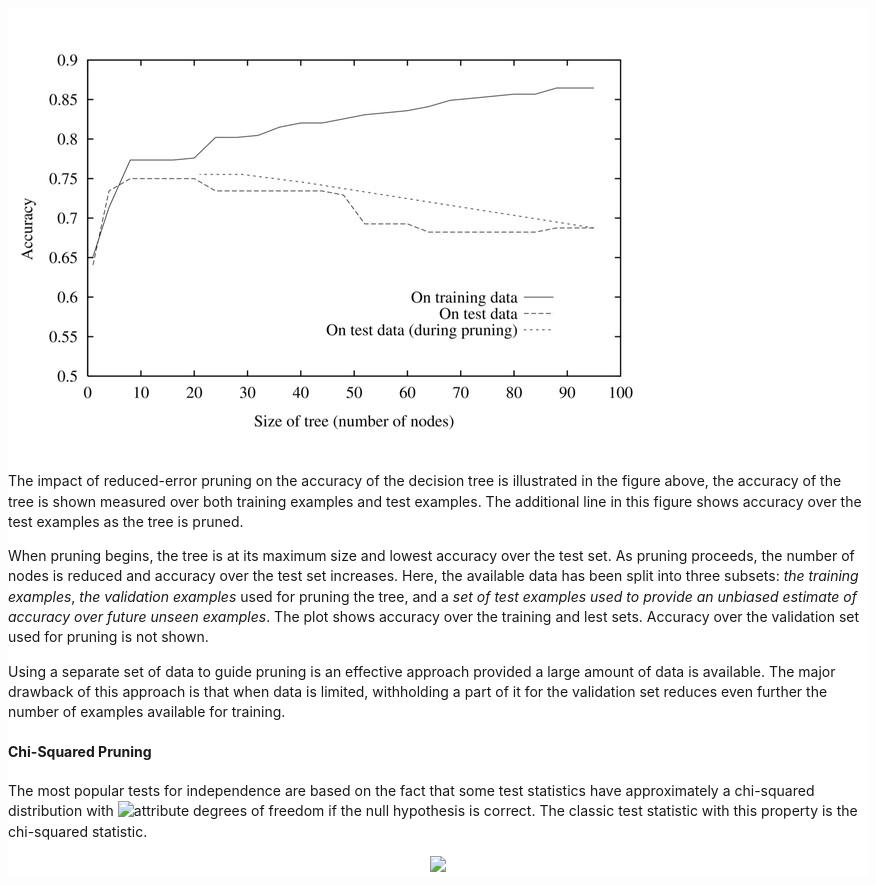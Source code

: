 <img src="./pictures/data_accuracy_with_pruning.jpg" />
</p>

The impact of reduced-error pruning on the accuracy of the decision tree
is illustrated in the figure above, the accuracy of the tree is shown
measured over both training examples and test examples. The additional line in
this figure shows accuracy over the test examples as the tree is pruned.

When
pruning begins, the tree is at its maximum size and lowest accuracy over the test set. As pruning proceeds, the number of nodes is reduced and accuracy over the test set increases. Here, the available data has been split into three subsets: *the training examples*, *the validation examples* used for pruning the tree, and a *set of test examples used to provide an unbiased estimate of accuracy over future unseen examples*. The plot shows accuracy over the training and lest sets. Accuracy over the validation set used for pruning is not shown.

Using a separate set of data to guide pruning is an effective approach provided a large amount of data is available. The major drawback of this approach
is that when data is limited, withholding a part of it for the validation set reduces even further the number of examples available for training.

#### Chi-Squared Pruning

The most popular tests for independence are based on the fact that some test statistics have approximately a chi-squared distribution with ![attribute](https://render.githubusercontent.com/render/math?math=(I-1)(J-1)) degrees of freedom if the null hypothesis is correct. The classic test statistic with this property is the chi-squared statistic.

<p align='center'>
<img src="https://render.githubusercontent.com/render/math?math={\chi}^2=\sum_{i}\sum_{j}\frac{(n_{ij}-e_{ij})^2}{e_{ij}}" />
</p>
